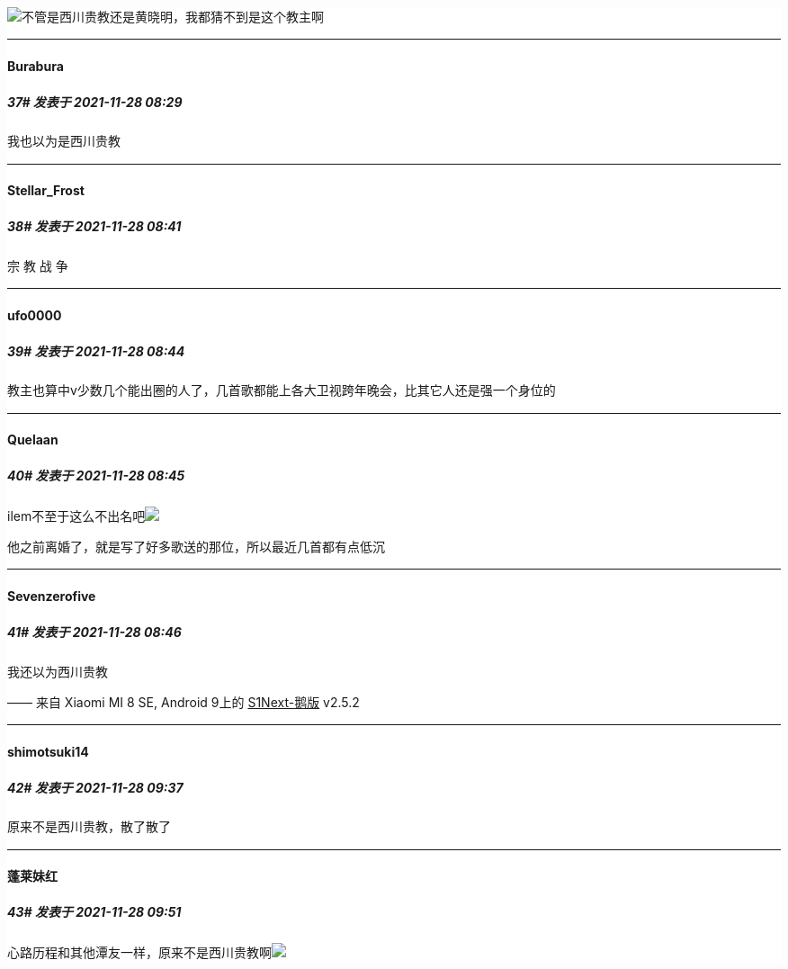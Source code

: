 <img src="https://static.saraba1st.com/image/smiley/face2017/001.png" referrerpolicy="no-referrer">不管是西川贵教还是黄晓明，我都猜不到是这个教主啊

*****

####  Burabura  
##### 37#       发表于 2021-11-28 08:29

我也以为是西川贵教

*****

####  Stellar_Frost  
##### 38#       发表于 2021-11-28 08:41

宗 教 战 争

*****

####  ufo0000  
##### 39#       发表于 2021-11-28 08:44

教主也算中v少数几个能出圈的人了，几首歌都能上各大卫视跨年晚会，比其它人还是强一个身位的

*****

####  Quelaan  
##### 40#       发表于 2021-11-28 08:45

ilem不至于这么不出名吧<img src="https://static.saraba1st.com/image/smiley/face2017/068.png" referrerpolicy="no-referrer">

他之前离婚了，就是写了好多歌送的那位，所以最近几首都有点低沉

*****

####  Sevenzerofive  
##### 41#       发表于 2021-11-28 08:46

我还以为西川贵教

—— 来自 Xiaomi MI 8 SE, Android 9上的 [S1Next-鹅版](https://github.com/ykrank/S1-Next/releases) v2.5.2

*****

####  shimotsuki14  
##### 42#       发表于 2021-11-28 09:37

原来不是西川贵教，散了散了

*****

####  蓬莱妹红  
##### 43#       发表于 2021-11-28 09:51

心路历程和其他潭友一样，原来不是西川贵教啊<img src="https://static.saraba1st.com/image/smiley/face2017/009.gif" referrerpolicy="no-referrer">
